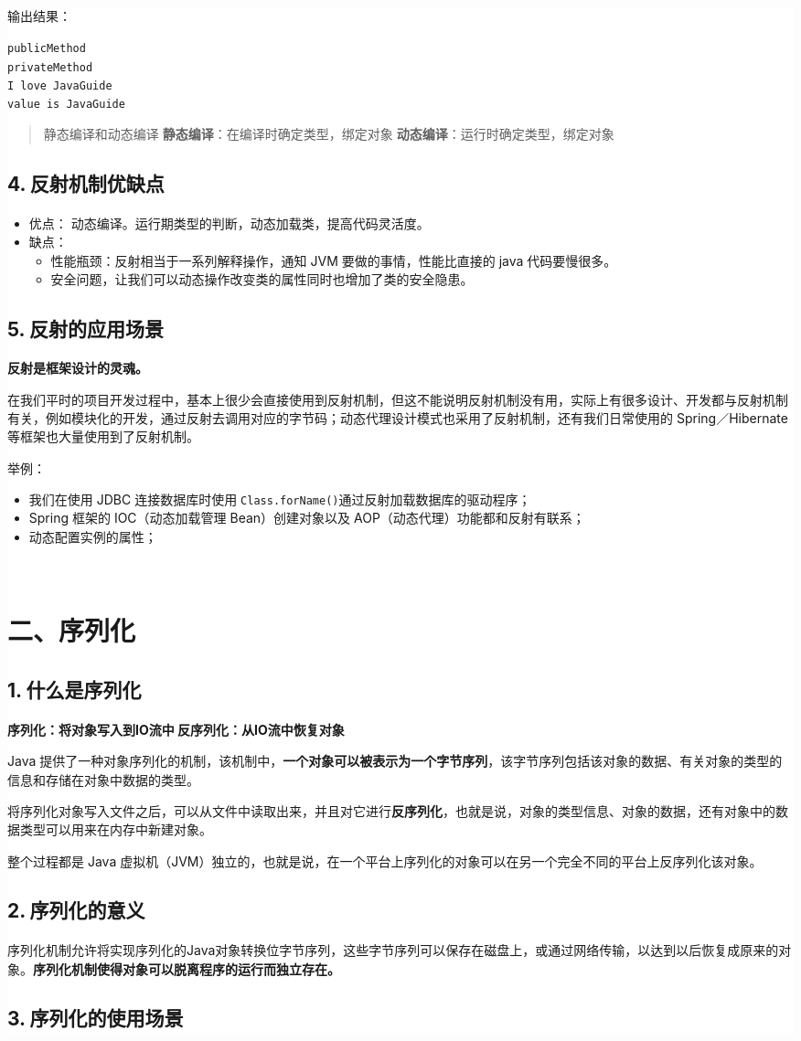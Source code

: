 输出结果：

```
publicMethod
privateMethod
I love JavaGuide
value is JavaGuide
```

> 静态编译和动态编译
> **静态编译**：在编译时确定类型，绑定对象
> **动态编译**：运行时确定类型，绑定对象

## 4. 反射机制优缺点

- 优点： 动态编译。运行期类型的判断，动态加载类，提高代码灵活度。
- 缺点：
  - 性能瓶颈：反射相当于一系列解释操作，通知 JVM 要做的事情，性能比直接的 java 代码要慢很多。
  - 安全问题，让我们可以动态操作改变类的属性同时也增加了类的安全隐患。

## 5. 反射的应用场景

**反射是框架设计的灵魂。**

在我们平时的项目开发过程中，基本上很少会直接使用到反射机制，但这不能说明反射机制没有用，实际上有很多设计、开发都与反射机制有关，例如模块化的开发，通过反射去调用对应的字节码；动态代理设计模式也采用了反射机制，还有我们日常使用的 Spring／Hibernate 等框架也大量使用到了反射机制。

举例：

- 我们在使用 JDBC 连接数据库时使用 `Class.forName()`通过反射加载数据库的驱动程序；
- Spring 框架的 IOC（动态加载管理 Bean）创建对象以及 AOP（动态代理）功能都和反射有联系；
- 动态配置实例的属性；

<br>



# 二、序列化

## 1. 什么是序列化

**序列化：将对象写入到IO流中
反序列化：从IO流中恢复对象**

Java 提供了一种对象序列化的机制，该机制中，**一个对象可以被表示为一个字节序列**，该字节序列包括该对象的数据、有关对象的类型的信息和存储在对象中数据的类型。

将序列化对象写入文件之后，可以从文件中读取出来，并且对它进行**反序列化**，也就是说，对象的类型信息、对象的数据，还有对象中的数据类型可以用来在内存中新建对象。

整个过程都是 Java 虚拟机（JVM）独立的，也就是说，在一个平台上序列化的对象可以在另一个完全不同的平台上反序列化该对象。

## 2. 序列化的意义

序列化机制允许将实现序列化的Java对象转换位字节序列，这些字节序列可以保存在磁盘上，或通过网络传输，以达到以后恢复成原来的对象。**序列化机制使得对象可以脱离程序的运行而独立存在。**

## 3. 序列化的使用场景
